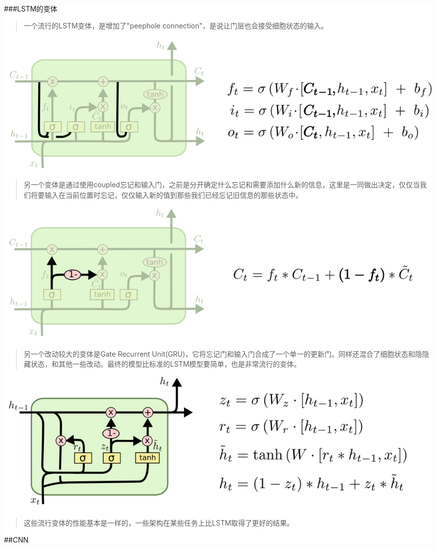 ###LSTM的变体
> 一个流行的LSTM变体，是增加了"peephole connection"，是说让门层也会接受细胞状态的输入。

![avatar](./LSTM_var_peepholes.png)

> 另一个变体是通过使用coupled忘记和输入门，之前是分开确定什么忘记和需要添加什么新的信息，这里是一同做出决定，仅仅当我们将要输入在当前位置时忘记，仅仅输入新的值到那些我们已经忘记旧信息的那些状态中。

![avatar](./LSTM_var_tied.png)

> 另一个改动较大的变体是Gate Recurrent Unit(GRU)，它将忘记门和输入门合成了一个单一的更新门。同样还混合了细胞状态和隐隐藏状态，和其他一些改动。最终的模型比标准的LSTM模型要简单，也是非常流行的变体。

![avatar](./LSTM_var_GRU.png)

> 这些流行变体的性能基本是一样的，一些架构在某些任务上比LSTM取得了更好的结果。

##CNN
